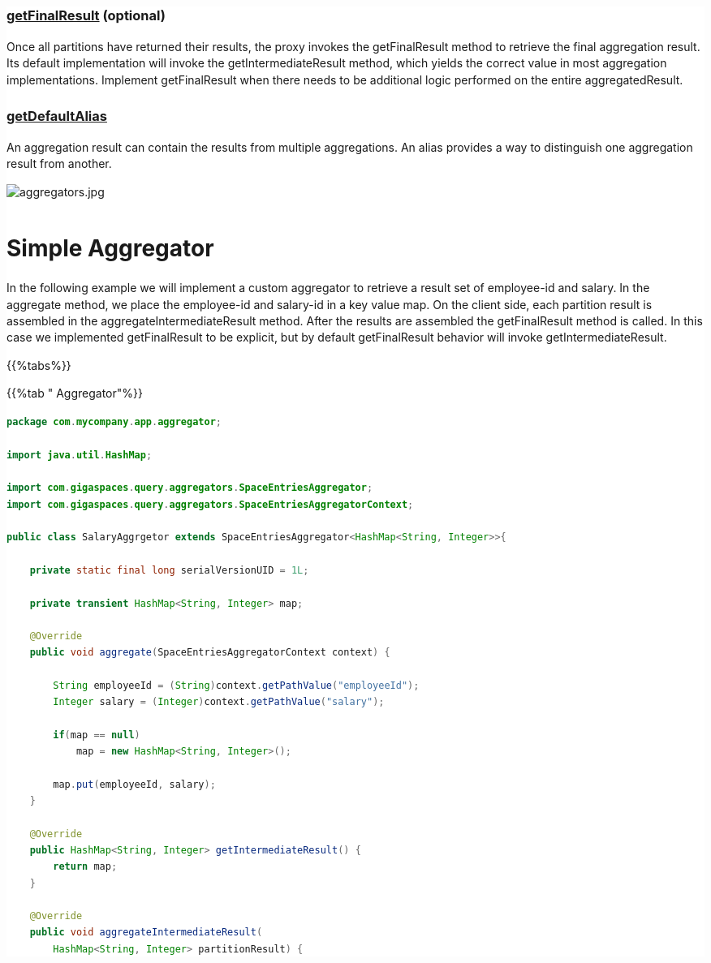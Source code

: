 ### [getFinalResult](http://www.gigaspaces.com/docs/JavaDoc{{%latestxaprelease%}}/com/gigaspaces/query/aggregators/SpaceEntriesAggregator.html#getFinalResult--) (optional)
Once all partitions have returned their results, the proxy invokes the getFinalResult method to retrieve the final aggregation result. Its default implementation will invoke the getIntermediateResult method, which yields the correct value in most aggregation implementations. Implement getFinalResult when there needs to be additional logic performed on the entire aggregatedResult.

### [getDefaultAlias](http://www.gigaspaces.com/docs/JavaDoc{{%latestxaprelease%}}/com/gigaspaces/query/aggregators/SpaceEntriesAggregator.html#getDefaultAlias--)
An aggregation result can contain the results from multiple aggregations. An alias provides a way to distinguish one aggregation result from another.

![aggregators.jpg](/sbp/attachment_files/aggregators-custom.png)


# Simple Aggregator

In the following example we will implement a custom aggregator to retrieve a result set of employee-id and salary. In the aggregate method, we place the employee-id and salary-id in a key value map.  On the client side, each partition result is assembled in the aggregateIntermediateResult method. After the results are assembled the getFinalResult method is called. In this case we implemented getFinalResult to be explicit, but by default getFinalResult behavior will invoke getIntermediateResult.


{{%tabs%}}

{{%tab " Aggregator"%}}

```java
package com.mycompany.app.aggregator;

import java.util.HashMap;

import com.gigaspaces.query.aggregators.SpaceEntriesAggregator;
import com.gigaspaces.query.aggregators.SpaceEntriesAggregatorContext;

public class SalaryAggrgetor extends SpaceEntriesAggregator<HashMap<String, Integer>>{

	private static final long serialVersionUID = 1L;

	private transient HashMap<String, Integer> map;

	@Override
	public void aggregate(SpaceEntriesAggregatorContext context) {

		String employeeId = (String)context.getPathValue("employeeId");
		Integer salary = (Integer)context.getPathValue("salary");

		if(map == null)
			map = new HashMap<String, Integer>();

		map.put(employeeId, salary);
	}

	@Override
	public HashMap<String, Integer> getIntermediateResult() {
		return map;
	}

	@Override
	public void aggregateIntermediateResult(
		HashMap<String, Integer> partitionResult) {
```